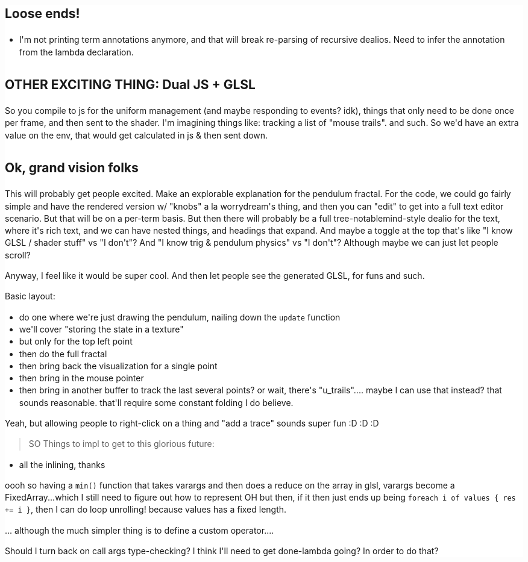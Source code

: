 
## Loose ends!

- I'm not printing term annotations anymore, and that will break re-parsing of recursive dealios. Need to infer the annotation from the lambda declaration.


## OTHER EXCITING THING: Dual JS + GLSL

So you compile to js for the uniform management (and maybe responding to events? idk), things that only need to be done once per frame, and then sent to the shader.
I'm imagining things like: tracking a list of "mouse trails". and such.
So we'd have an extra value on the env, that would get calculated in js & then sent down.

## Ok, grand vision folks
This will probably get people excited.
Make an explorable explanation for the pendulum fractal.
For the code, we could go fairly simple and have the rendered version w/ "knobs" a la worrydream's thing, and then you can "edit" to get into a full text editor scenario.
But that will be on a per-term basis.
But then there will probably be a full tree-notablemind-style dealio for the text, where it's rich text, and we can have nested things, and headings that expand.
And maybe a toggle at the top that's like "I know GLSL / shader stuff" vs "I don't"? And "I know trig & pendulum physics" vs "I don't"? Although maybe we can just let people scroll?

Anyway, I feel like it would be super cool.
And then let people see the generated GLSL, for funs and such.

Basic layout:
- do one where we're just drawing the pendulum, nailing down the `update` function
- we'll cover "storing the state in a texture"
- but only for the top left point
- then do the full fractal
- then bring back the visualization for a single point
- then bring in the mouse pointer
- then bring in another buffer to track the last several points? or wait, there's "u_trails".... maybe I can use that instead? that sounds reasonable. that'll require some constant folding I do believe.

Yeah, but allowing people to right-click on a thing and "add a trace" sounds super fun :D :D :D


> SO
> Things to impl to get to this glorious future:
- all the inlining, thanks

oooh so having a `min()` function that takes varargs and then does a reduce on the array
in glsl, varargs become a FixedArray...which I still need to figure out how to represent
OH but then, if it then just ends up being `foreach i of values { res += i }`, then I can do loop unrolling! because values has a fixed length.

... although the much simpler thing is to define a custom operator....


Should I turn back on call args type-checking?
I think I'll need to get done-lambda going? In order to do that?
